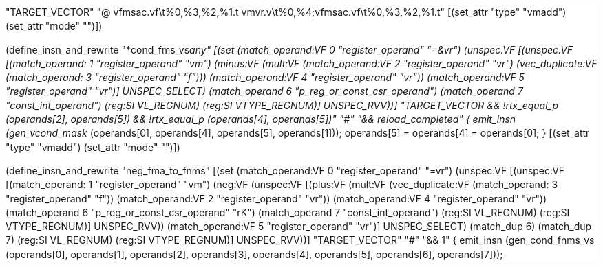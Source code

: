  "TARGET_VECTOR"
  "@
   vfmsac.vf\t%0,%3,%2,%1.t
   vmv<lmul>r.v\t%0,%4\;vfmsac.vf\t%0,%3,%2,%1.t"
  [(set_attr "type" "vmadd")
   (set_attr "mode" "<MODE>")])

(define_insn_and_rewrite "*cond_fms_vs<mode>_any"
  [(set (match_operand:VF 0 "register_operand" "=&vr")
	  (unspec:VF
      [(unspec:VF
        [(match_operand:<VM> 1 "register_operand" "vm")
         (minus:VF
	        (mult:VF
	          (match_operand:VF 2 "register_operand" "vr")
	          (vec_duplicate:VF 
              (match_operand:<VSUB> 3 "register_operand" "f")))
	         (match_operand:VF 4 "register_operand" "vr"))
         (match_operand:VF 5 "register_operand" "vr")] UNSPEC_SELECT)
      (match_operand 6 "p_reg_or_const_csr_operand")
      (match_operand 7 "const_int_operand")
      (reg:SI VL_REGNUM)
      (reg:SI VTYPE_REGNUM)] UNSPEC_RVV))]
  "TARGET_VECTOR
   && !rtx_equal_p (operands[2], operands[5])
   && !rtx_equal_p (operands[4], operands[5])"
  "#"
  "&& reload_completed"
  {
    emit_insn (gen_vcond_mask_<mode><vm> (operands[0], operands[4],
					     operands[5], operands[1]));
    operands[5] = operands[4] = operands[0];
  }
  [(set_attr "type" "vmadd")
   (set_attr "mode" "<MODE>")])
   
(define_insn_and_rewrite "neg<mode>_fma<mode>_to_fnms<mode>"
  [(set (match_operand:VF 0 "register_operand" "=vr")
    (unspec:VF 
      [(unspec:VF 
        [(match_operand:<VM> 1 "register_operand" "vm")
         (neg:VF 
          (unspec:VF 
            [(plus:VF 
              (mult:VF 
                (vec_duplicate:VF 
                 (match_operand:<VSUB> 3 "register_operand" "f"))
                (match_operand:VF 2 "register_operand" "vr"))
              (match_operand:VF 4 "register_operand" "vr"))
           (match_operand 6 "p_reg_or_const_csr_operand" "rK")
           (match_operand 7 "const_int_operand")
           (reg:SI VL_REGNUM)
           (reg:SI VTYPE_REGNUM)] UNSPEC_RVV))
         (match_operand:VF 5 "register_operand" "vr")] UNSPEC_SELECT)
       (match_dup 6)
       (match_dup 7)
       (reg:SI VL_REGNUM)
       (reg:SI VTYPE_REGNUM)] UNSPEC_RVV))]
  "TARGET_VECTOR"
  "#"
  "&& 1"
  {
    emit_insn (gen_cond_fnms_vs<mode> (operands[0], operands[1], operands[2],
        operands[3], operands[4], operands[5], operands[6], operands[7]));